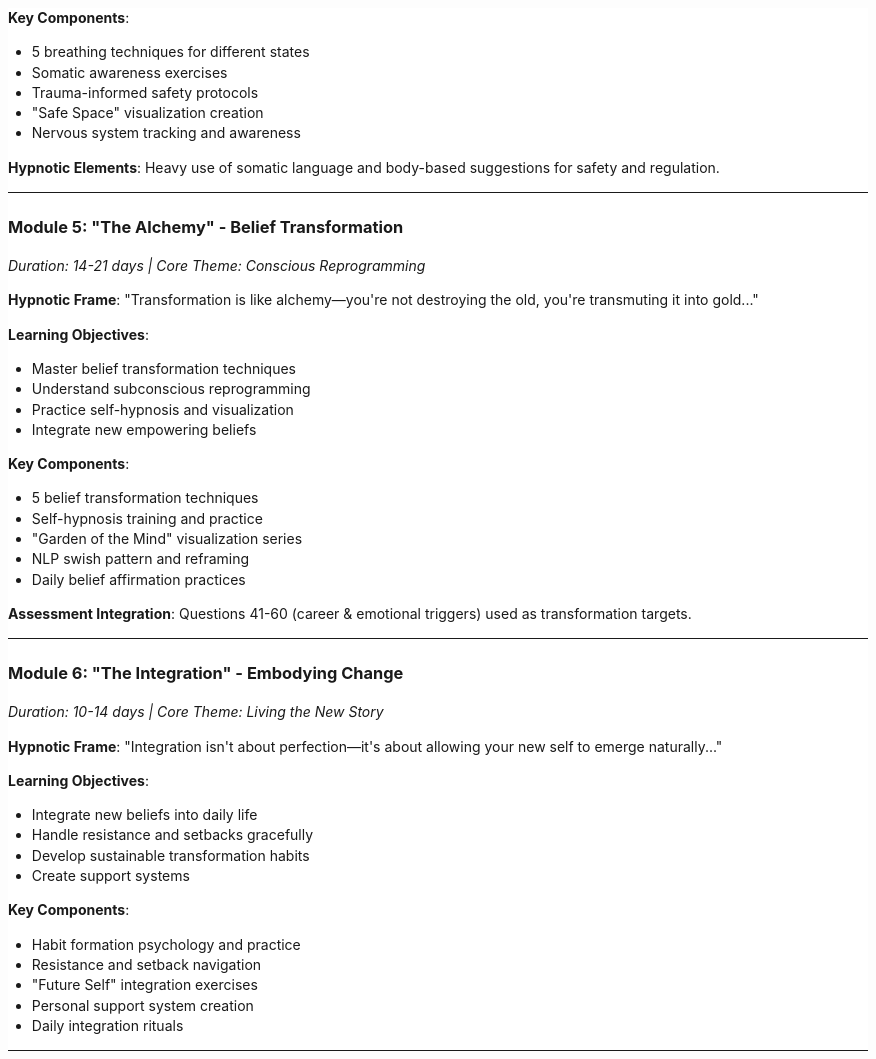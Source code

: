**Key Components**:
- 5 breathing techniques for different states
- Somatic awareness exercises
- Trauma-informed safety protocols
- "Safe Space" visualization creation
- Nervous system tracking and awareness

**Hypnotic Elements**: Heavy use of somatic language and body-based suggestions for safety and regulation.

---

### Module 5: "The Alchemy" - Belief Transformation
*Duration: 14-21 days | Core Theme: Conscious Reprogramming*

**Hypnotic Frame**: "Transformation is like alchemy—you're not destroying the old, you're transmuting it into gold..."

**Learning Objectives**:
- Master belief transformation techniques
- Understand subconscious reprogramming
- Practice self-hypnosis and visualization
- Integrate new empowering beliefs

**Key Components**:
- 5 belief transformation techniques
- Self-hypnosis training and practice
- "Garden of the Mind" visualization series
- NLP swish pattern and reframing
- Daily belief affirmation practices

**Assessment Integration**: Questions 41-60 (career & emotional triggers) used as transformation targets.

---

### Module 6: "The Integration" - Embodying Change
*Duration: 10-14 days | Core Theme: Living the New Story*

**Hypnotic Frame**: "Integration isn't about perfection—it's about allowing your new self to emerge naturally..."

**Learning Objectives**:
- Integrate new beliefs into daily life
- Handle resistance and setbacks gracefully
- Develop sustainable transformation habits
- Create support systems

**Key Components**:
- Habit formation psychology and practice
- Resistance and setback navigation
- "Future Self" integration exercises
- Personal support system creation
- Daily integration rituals

---